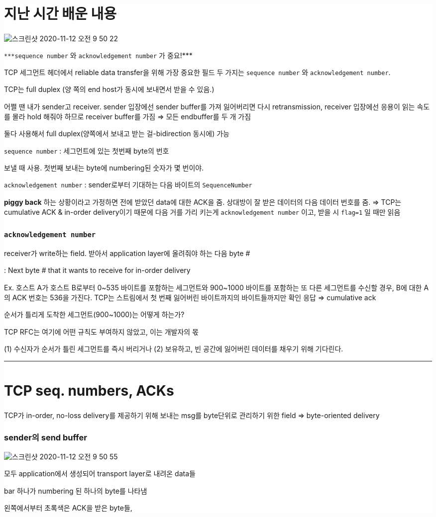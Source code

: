 # 지난 시간 배운 내용

<img width="695" alt="스크린샷 2020-11-12 오전 9 50 22" src="https://user-images.githubusercontent.com/45806836/98881031-7c2a3000-24cc-11eb-98a4-9ad9569fe6b8.png">


`***sequence number` 와 `acknowledgement number` 가 중요!***

TCP 세그먼트 헤더에서 reliable data transfer을 위해 가장 중요한 필드 두 가지는 `sequence number` 와 `acknowledgement number`. 

TCP는 full duplex (양 쪽의 end host가 동시에 보내면서 받을 수 있음.)

어쩔 땐 내가 sender고 receiver. sender 입장에선 sender buffer를 가져 잃어버리면 다시 retransmission, receiver 입장에선 응용이 읽는 속도를 몰라 hold 해줘야 하므로 receiver buffer를 가짐 ⇒ 모든 endbuffer를 두 개 가짐

둘다 사용해서 full duplex(양쪽에서 보내고 받는 걸-bidirection 동시에) 가능

`sequence number` : 세그먼트에 있는 첫번째 byte의 번호

보낼 때 사용. 첫번째 보내는 byte에 numbering된 숫자가 몇 번이야.

`acknowledgement number` : sender로부터 기대하는 다음 바이트의 `SequenceNumber`

**piggy back** 하는 상황이라고 가정하면 전에 받았던 data에 대한 ACK을 줌. 상대방이 잘 받은 데이터의 다음 데이터 번호를 줌. ⇒ TCP는 cumulative ACK & in-order delivery이기 때문에 다음 거를 가리 키는게 `acknowledgement number` 이고, 받을 시 `flag=1` 일 때만 읽음

### `acknowledgement number`

receiver가 write하는 field. 받아서 application layer에 올려줘야 하는 다음 byte #

: Next byte # that it wants to receive for in-order delivery

Ex. 호스트 A가 호스트 B로부터 0~535 바이트를 포함하는 세그먼트와 900~1000 바이트를 포함하는 또 다른 세그먼트를 수신할 경우, B에 대한 A의 ACK 번호는 536을 가진다. TCP는 스트림에서 첫 번째 잃어버린 바이트까지의 바이트들까지만 확인 응답 ⇒ cumulative ack

순서가 틀리게 도착한 세그먼트(900~1000)는 어떻게 하는가?

TCP RFC는 여기에 어떤 규칙도 부여하지 않았고, 이는 개발자의 몫

(1) 수신자가 순서가 틀린 세그먼트를 즉시 버리거나 (2) 보유하고, 빈 공간에 잃어버린 데이터를 채우기 위해 기다린다.

---

# TCP seq. numbers, ACKs

TCP가 in-order, no-loss delivery를 제공하기 위해 보내는 msg를 byte단위로 관리하기 위한 field ⇒ byte-oriented delivery

### sender의 send buffer

<img width="693" alt="스크린샷 2020-11-12 오전 9 50 55" src="https://user-images.githubusercontent.com/45806836/98881066-906e2d00-24cc-11eb-8685-4bb727c62ac7.png">


모두 application에서 생성되어 transport layer로 내려온 data들

bar 하나가 numbering 된 하나의 byte를 나타냄

왼쪽에서부터 초록색은 ACK을 받은 byte들,
